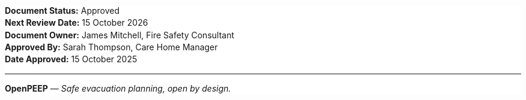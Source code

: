
**Document Status:** Approved  
**Next Review Date:** 15 October 2026  
**Document Owner:** James Mitchell, Fire Safety Consultant  
**Approved By:** Sarah Thompson, Care Home Manager  
**Date Approved:** 15 October 2025

---

**OpenPEEP** — *Safe evacuation planning, open by design.*

